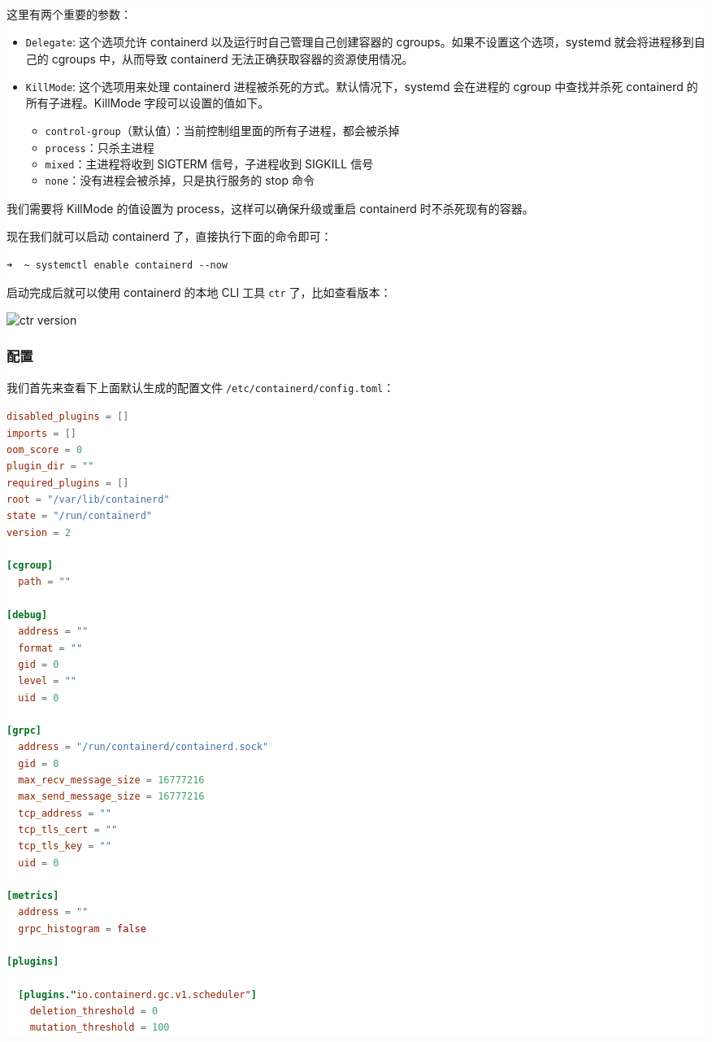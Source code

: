 这里有两个重要的参数：

-   `Delegate`: 这个选项允许 containerd 以及运行时自己管理自己创建容器的 cgroups。如果不设置这个选项，systemd 就会将进程移到自己的 cgroups 中，从而导致 containerd 无法正确获取容器的资源使用情况。
    
-   `KillMode`: 这个选项用来处理 containerd 进程被杀死的方式。默认情况下，systemd 会在进程的 cgroup 中查找并杀死 containerd 的所有子进程。KillMode 字段可以设置的值如下。
    
    -   `control-group`（默认值）：当前控制组里面的所有子进程，都会被杀掉
    -   `process`：只杀主进程
    -   `mixed`：主进程将收到 SIGTERM 信号，子进程收到 SIGKILL 信号
    -   `none`：没有进程会被杀掉，只是执行服务的 stop 命令

我们需要将 KillMode 的值设置为 process，这样可以确保升级或重启 containerd 时不杀死现有的容器。

现在我们就可以启动 containerd 了，直接执行下面的命令即可：

```shell
➜  ~ systemctl enable containerd --now
```

启动完成后就可以使用 containerd 的本地 CLI 工具 `ctr` 了，比如查看版本：

![ctr version](https://picdn.youdianzhishi.com/images/20210810164519.png)

### 配置

我们首先来查看下上面默认生成的配置文件 `/etc/containerd/config.toml`：

```toml
disabled_plugins = []
imports = []
oom_score = 0
plugin_dir = ""
required_plugins = []
root = "/var/lib/containerd"
state = "/run/containerd"
version = 2

[cgroup]
  path = ""

[debug]
  address = ""
  format = ""
  gid = 0
  level = ""
  uid = 0

[grpc]
  address = "/run/containerd/containerd.sock"
  gid = 0
  max_recv_message_size = 16777216
  max_send_message_size = 16777216
  tcp_address = ""
  tcp_tls_cert = ""
  tcp_tls_key = ""
  uid = 0

[metrics]
  address = ""
  grpc_histogram = false

[plugins]

  [plugins."io.containerd.gc.v1.scheduler"]
    deletion_threshold = 0
    mutation_threshold = 100
```
